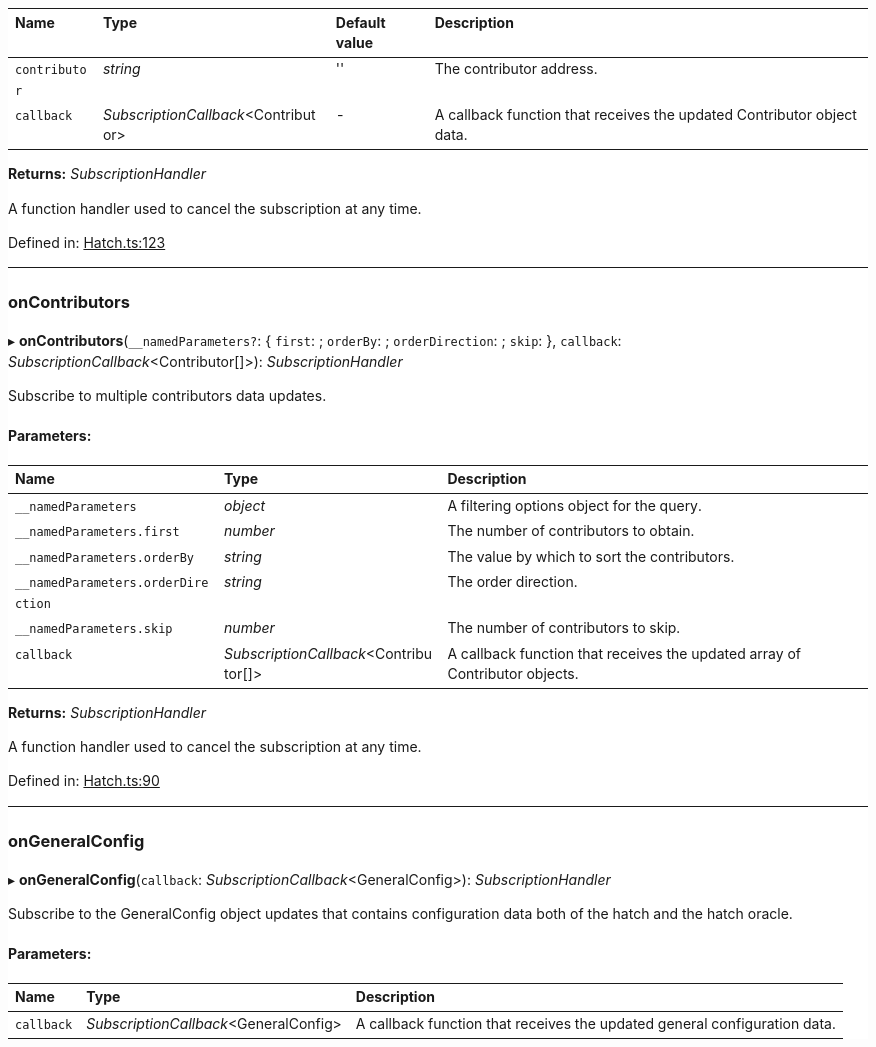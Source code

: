 Name | Type | Default value | Description |
:------ | :------ | :------ | :------ |
`contributor` | *string* | '' | The contributor address.   |
`callback` | *SubscriptionCallback*<Contributor\> | - | A callback function that receives the updated Contributor object data.   |

**Returns:** *SubscriptionHandler*

A function handler used to cancel the subscription
at any time.

Defined in: [Hatch.ts:123](https://github.com/TECommons/hatch-connector/blob/a656ae6/src/models/Hatch.ts#L123)

___

### onContributors

▸ **onContributors**(`__namedParameters?`: { `first`:  ; `orderBy`:  ; `orderDirection`:  ; `skip`:   }, `callback`: *SubscriptionCallback*<Contributor[]\>): *SubscriptionHandler*

Subscribe to multiple contributors data updates.

#### Parameters:

Name | Type | Description
:------ | :------ | :------ |
`__namedParameters` | *object* | A filtering options object for the query. |
`__namedParameters.first` | *number* | The number of contributors to obtain. |
`__namedParameters.orderBy` | *string* | The value by which to sort the contributors. |
`__namedParameters.orderDirection` | *string* | The order direction. |
`__namedParameters.skip` | *number* | The number of contributors to skip. |
`callback` | *SubscriptionCallback*<Contributor[]\> | A callback function that receives the updated array of Contributor objects.   |

**Returns:** *SubscriptionHandler*

A function handler used to cancel the
subscription at any time.

Defined in: [Hatch.ts:90](https://github.com/TECommons/hatch-connector/blob/a656ae6/src/models/Hatch.ts#L90)

___

### onGeneralConfig

▸ **onGeneralConfig**(`callback`: *SubscriptionCallback*<GeneralConfig\>): *SubscriptionHandler*

Subscribe to the GeneralConfig object updates that contains configuration data both
of the hatch and the hatch oracle.

#### Parameters:

Name | Type | Description |
:------ | :------ | :------ |
`callback` | *SubscriptionCallback*<GeneralConfig\> | A callback function that receives the updated general configuration data.   |
